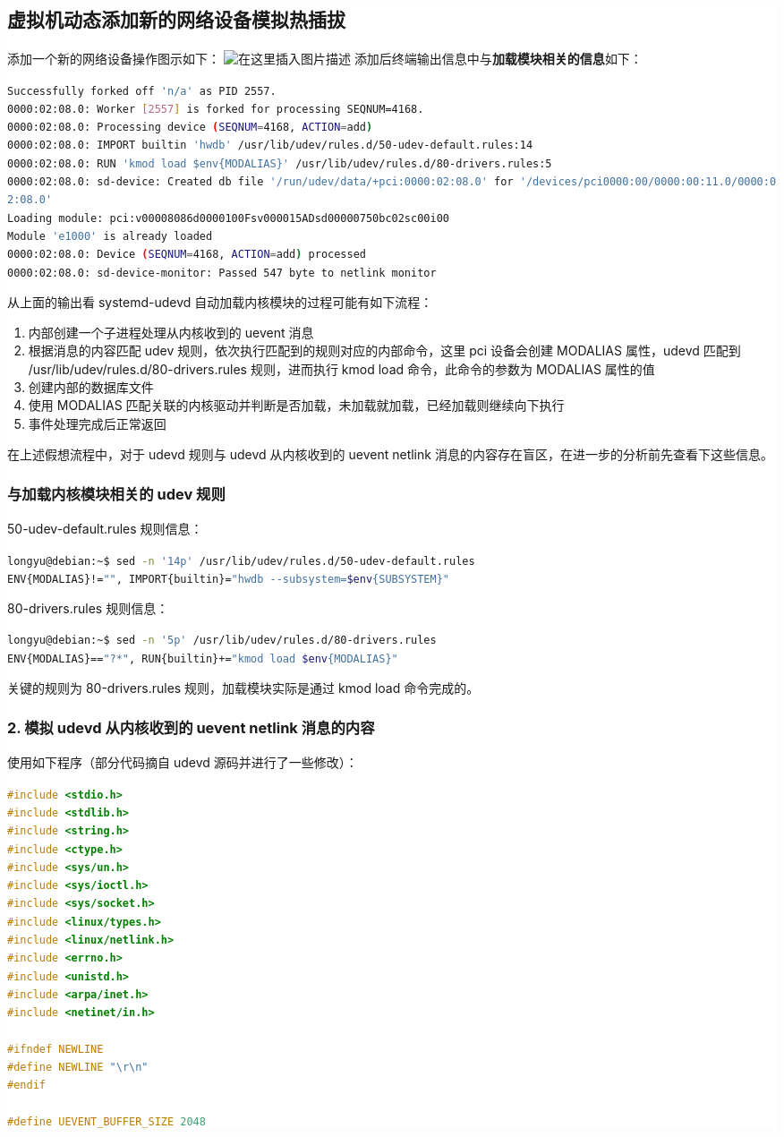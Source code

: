 ## 虚拟机动态添加新的网络设备模拟热插拔
添加一个新的网络设备操作图示如下：
![在这里插入图片描述](https://img-blog.csdnimg.cn/346312ddf01741b69036dc11da04b23b.png?x-oss-process=image/watermark,type_ZHJvaWRzYW5zZmFsbGJhY2s,shadow_50,text_Q1NETiBAbG9uZ3l1X3dseg==,size_15,color_FFFFFF,t_70,g_se,x_16)
添加后终端输出信息中与**加载模块相关的信息**如下：

```bash
Successfully forked off 'n/a' as PID 2557.
0000:02:08.0: Worker [2557] is forked for processing SEQNUM=4168.
0000:02:08.0: Processing device (SEQNUM=4168, ACTION=add)
0000:02:08.0: IMPORT builtin 'hwdb' /usr/lib/udev/rules.d/50-udev-default.rules:14
0000:02:08.0: RUN 'kmod load $env{MODALIAS}' /usr/lib/udev/rules.d/80-drivers.rules:5
0000:02:08.0: sd-device: Created db file '/run/udev/data/+pci:0000:02:08.0' for '/devices/pci0000:00/0000:00:11.0/0000:02:08.0'
Loading module: pci:v00008086d0000100Fsv000015ADsd00000750bc02sc00i00
Module 'e1000' is already loaded
0000:02:08.0: Device (SEQNUM=4168, ACTION=add) processed
0000:02:08.0: sd-device-monitor: Passed 547 byte to netlink monitor
```
从上面的输出看 systemd-udevd 自动加载内核模块的过程可能有如下流程：
1. 内部创建一个子进程处理从内核收到的 uevent 消息
2. 根据消息的内容匹配 udev 规则，依次执行匹配到的规则对应的内部命令，这里 pci 设备会创建 MODALIAS 属性，udevd 匹配到 /usr/lib/udev/rules.d/80-drivers.rules 规则，进而执行 kmod load 命令，此命令的参数为 MODALIAS 属性的值
3. 创建内部的数据库文件
4. 使用 MODALIAS 匹配关联的内核驱动并判断是否加载，未加载就加载，已经加载则继续向下执行
5. 事件处理完成后正常返回

在上述假想流程中，对于 udevd 规则与 udevd 从内核收到的 uevent netlink 消息的内容存在盲区，在进一步的分析前先查看下这些信息。

### 与加载内核模块相关的 udev 规则
50-udev-default.rules 规则信息：

```bash
longyu@debian:~$ sed -n '14p' /usr/lib/udev/rules.d/50-udev-default.rules
ENV{MODALIAS}!="", IMPORT{builtin}="hwdb --subsystem=$env{SUBSYSTEM}"
```

80-drivers.rules 规则信息：

```bash
longyu@debian:~$ sed -n '5p' /usr/lib/udev/rules.d/80-drivers.rules
ENV{MODALIAS}=="?*", RUN{builtin}+="kmod load $env{MODALIAS}"
```
关键的规则为 80-drivers.rules 规则，加载模块实际是通过 kmod load 命令完成的。
### 2. 模拟 udevd 从内核收到的 uevent netlink 消息的内容
使用如下程序（部分代码摘自 udevd 源码并进行了一些修改）：
```c
#include <stdio.h>  
#include <stdlib.h>  
#include <string.h>  
#include <ctype.h>  
#include <sys/un.h>  
#include <sys/ioctl.h>  
#include <sys/socket.h>  
#include <linux/types.h>  
#include <linux/netlink.h>  
#include <errno.h>  
#include <unistd.h>  
#include <arpa/inet.h>  
#include <netinet/in.h>  

#ifndef NEWLINE
#define NEWLINE "\r\n"
#endif

#define UEVENT_BUFFER_SIZE 2048  
```